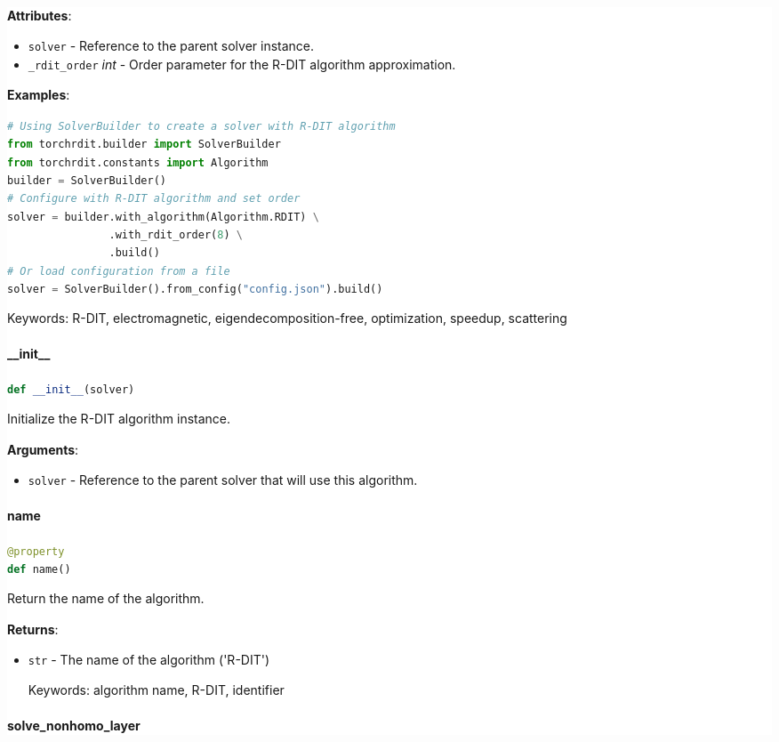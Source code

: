 
**Attributes**:

- `solver` - Reference to the parent solver instance.
- `_rdit_order` _int_ - Order parameter for the R-DIT algorithm approximation.
  

**Examples**:

```python
# Using SolverBuilder to create a solver with R-DIT algorithm
from torchrdit.builder import SolverBuilder
from torchrdit.constants import Algorithm
builder = SolverBuilder()
# Configure with R-DIT algorithm and set order
solver = builder.with_algorithm(Algorithm.RDIT) \
                .with_rdit_order(8) \
                .build()
# Or load configuration from a file
solver = SolverBuilder().from_config("config.json").build()
```
  
  Keywords:
  R-DIT, electromagnetic, eigendecomposition-free, optimization, speedup, scattering

<a id="torchrdit.algorithm.RDITAlgorithm.__init__"></a>

#### \_\_init\_\_

```python
def __init__(solver)
```

Initialize the R-DIT algorithm instance.

**Arguments**:

- `solver` - Reference to the parent solver that will use this algorithm.

<a id="torchrdit.algorithm.RDITAlgorithm.name"></a>

#### name

```python
@property
def name()
```

Return the name of the algorithm.

**Returns**:

- `str` - The name of the algorithm ('R-DIT')
  
  Keywords:
  algorithm name, R-DIT, identifier

<a id="torchrdit.algorithm.RDITAlgorithm.solve_nonhomo_layer"></a>

#### solve\_nonhomo\_layer

